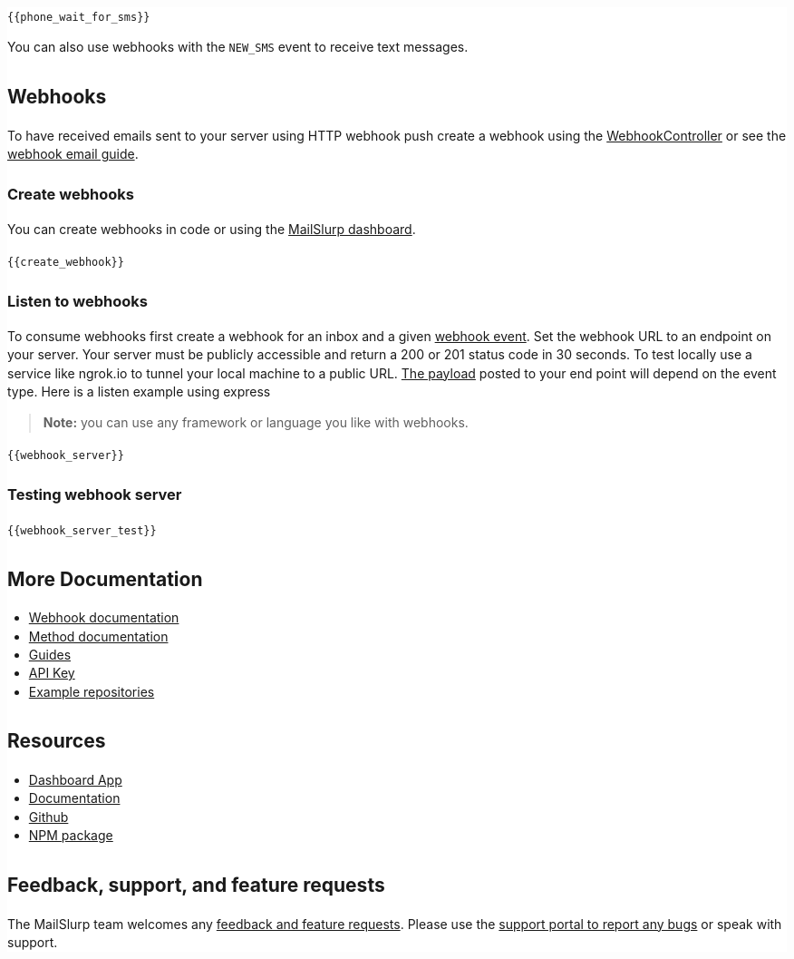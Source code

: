 ```typescript
{{phone_wait_for_sms}}
```

You can also use webhooks with the `NEW_SMS` event to receive text messages.

## Webhooks
To have received emails sent to your server using HTTP webhook push create a webhook using the [WebhookController](https://mailslurp.github.io/mailslurp-client/classes/WebhookControllerApi.html) or see the [webhook email guide](https://docs.mailslurp.com/webhooks/).

### Create webhooks
You can create webhooks in code or using the [MailSlurp dashboard](https://app.mailslurp.com/).

```typescript
{{create_webhook}}
```

### Listen to webhooks
To consume webhooks first create a webhook for an inbox and a given [webhook event](https://docs.mailslurp.com/webhooks). Set the webhook URL to an endpoint on your server. Your server must be publicly accessible and return a 200 or 201 status code in 30 seconds. To test locally use a service like ngrok.io to tunnel your local machine to a public URL. [The payload](https://docs.mailslurp.com/webhooks) posted to your end point will depend on the event type. Here is a listen example using express

> **Note:** you can use any framework or language you like with webhooks.

```typescript
{{webhook_server}}
```

### Testing webhook server

```typescript
{{webhook_server_test}}
```

## More Documentation

- [Webhook documentation](https://docs.mailslurp.com/webhooks/)
- [Method documentation](https://mailslurp.github.io/mailslurp-client/)
- [Guides](https://www.mailslurp/guides/)
- [API Key](https://app.mailslurp.com/sign-up/)
- [Example repositories](https://www.mailslurp.com/examples/)

## Resources

- [Dashboard App](https://app.mailslurp.com)
- [Documentation](https://mailslurp.github.io/mailslurp-client/index.html)
- [Github](https://github.com/mailslurp/mailslurp-client)
- [NPM package](https://www.npmjs.com/package/mailslurp-client)

## Feedback, support, and feature requests
The MailSlurp team welcomes any [feedback and feature requests](https://www.mailslurp.com/feedback/). Please use the [support portal to report any bugs](https://www.mailslurp.com/support/) or speak with support.
